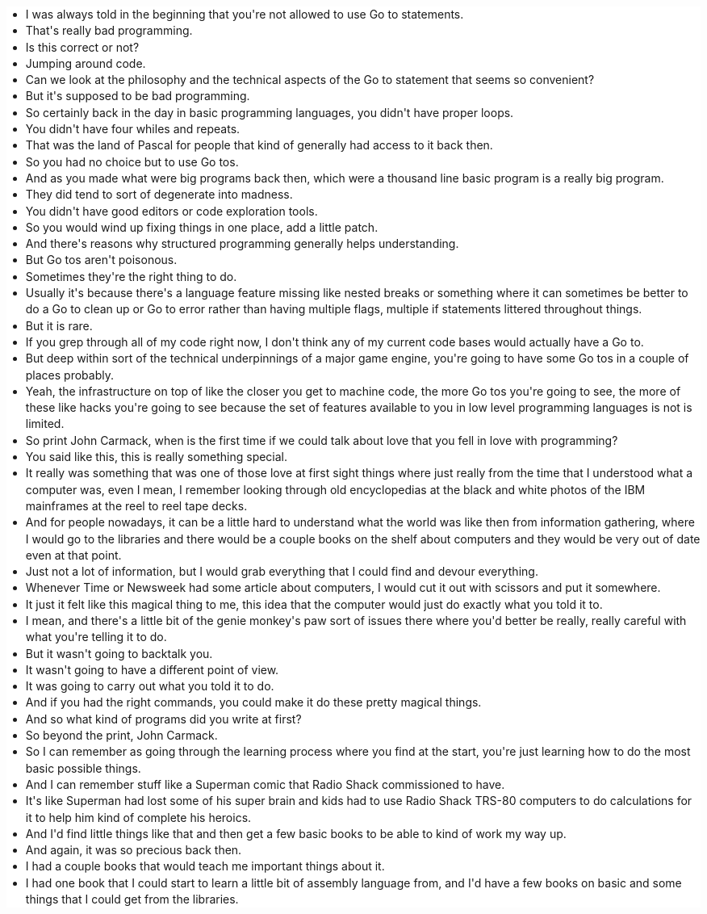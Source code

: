 *  I was always told in the beginning that you're not allowed to use Go to statements.
*  That's really bad programming.
*  Is this correct or not?
*  Jumping around code.
*  Can we look at the philosophy and the technical aspects of the Go to statement that seems so convenient?
*  But it's supposed to be bad programming.
*  So certainly back in the day in basic programming languages, you didn't have proper loops.
*  You didn't have four whiles and repeats.
*  That was the land of Pascal for people that kind of generally had access to it back then.
*  So you had no choice but to use Go tos.
*  And as you made what were big programs back then, which were a thousand line basic program is a really big program.
*  They did tend to sort of degenerate into madness.
*  You didn't have good editors or code exploration tools.
*  So you would wind up fixing things in one place, add a little patch.
*  And there's reasons why structured programming generally helps understanding.
*  But Go tos aren't poisonous.
*  Sometimes they're the right thing to do.
*  Usually it's because there's a language feature missing like nested breaks or something where it can sometimes be better to do a Go to clean up or Go to error rather than having multiple flags, multiple if statements littered throughout things.
*  But it is rare.
*  If you grep through all of my code right now, I don't think any of my current code bases would actually have a Go to.
*  But deep within sort of the technical underpinnings of a major game engine, you're going to have some Go tos in a couple of places probably.
*  Yeah, the infrastructure on top of like the closer you get to machine code, the more Go tos you're going to see, the more of these like hacks you're going to see because the set of features available to you in low level programming languages is not is limited.
*  So print John Carmack, when is the first time if we could talk about love that you fell in love with programming?
*  You said like this, this is really something special.
*  It really was something that was one of those love at first sight things where just really from the time that I understood what a computer was, even I mean, I remember looking through old encyclopedias at the black and white photos of the IBM mainframes at the reel to reel tape decks.
*  And for people nowadays, it can be a little hard to understand what the world was like then from information gathering, where I would go to the libraries and there would be a couple books on the shelf about computers and they would be very out of date even at that point.
*  Just not a lot of information, but I would grab everything that I could find and devour everything.
*  Whenever Time or Newsweek had some article about computers, I would cut it out with scissors and put it somewhere.
*  It just it felt like this magical thing to me, this idea that the computer would just do exactly what you told it to.
*  I mean, and there's a little bit of the genie monkey's paw sort of issues there where you'd better be really, really careful with what you're telling it to do.
*  But it wasn't going to backtalk you.
*  It wasn't going to have a different point of view.
*  It was going to carry out what you told it to do.
*  And if you had the right commands, you could make it do these pretty magical things.
*  And so what kind of programs did you write at first?
*  So beyond the print, John Carmack.
*  So I can remember as going through the learning process where you find at the start, you're just learning how to do the most basic possible things.
*  And I can remember stuff like a Superman comic that Radio Shack commissioned to have.
*  It's like Superman had lost some of his super brain and kids had to use Radio Shack TRS-80 computers to do calculations for it to help him kind of complete his heroics.
*  And I'd find little things like that and then get a few basic books to be able to kind of work my way up.
*  And again, it was so precious back then.
*  I had a couple books that would teach me important things about it.
*  I had one book that I could start to learn a little bit of assembly language from, and I'd have a few books on basic and some things that I could get from the libraries.